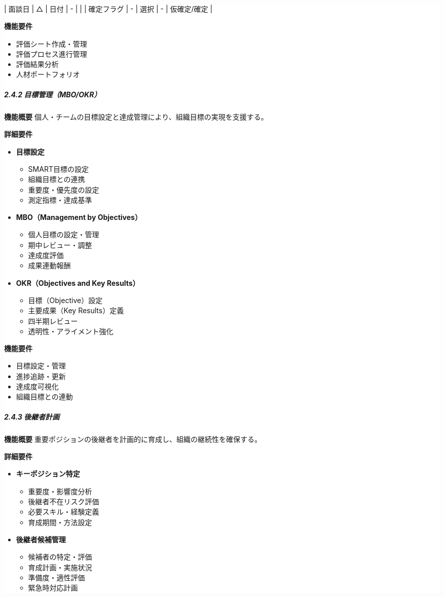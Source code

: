 | 面談日 | △ | 日付 | - | |
| 確定フラグ | - | 選択 | - | 仮確定/確定 |

**機能要件**
- 評価シート作成・管理
- 評価プロセス進行管理
- 評価結果分析
- 人材ポートフォリオ

##### 2.4.2 目標管理（MBO/OKR）
**機能概要**
個人・チームの目標設定と達成管理により、組織目標の実現を支援する。

**詳細要件**
- **目標設定**
  - SMART目標の設定
  - 組織目標との連携
  - 重要度・優先度の設定
  - 測定指標・達成基準

- **MBO（Management by Objectives）**
  - 個人目標の設定・管理
  - 期中レビュー・調整
  - 達成度評価
  - 成果連動報酬

- **OKR（Objectives and Key Results）**
  - 目標（Objective）設定
  - 主要成果（Key Results）定義
  - 四半期レビュー
  - 透明性・アライメント強化

**機能要件**
- 目標設定・管理
- 進捗追跡・更新
- 達成度可視化
- 組織目標との連動

##### 2.4.3 後継者計画
**機能概要**
重要ポジションの後継者を計画的に育成し、組織の継続性を確保する。

**詳細要件**
- **キーポジション特定**
  - 重要度・影響度分析
  - 後継者不在リスク評価
  - 必要スキル・経験定義
  - 育成期間・方法設定

- **後継者候補管理**
  - 候補者の特定・評価
  - 育成計画・実施状況
  - 準備度・適性評価
  - 緊急時対応計画
